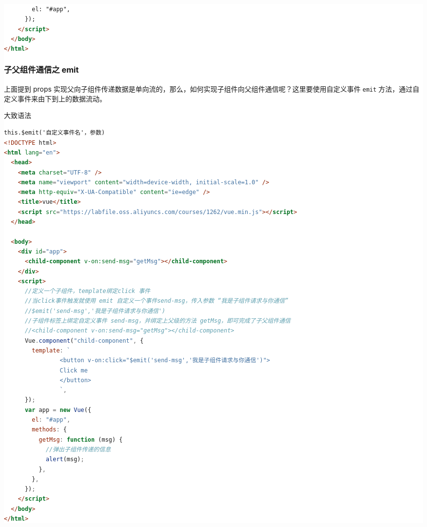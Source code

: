 ```html
        el: "#app",
      });
    </script>
  </body>
</html>
```

### 子父组件通信之 emit

上面提到 props 实现父向子组件传递数据是单向流的，那么，如何实现子组件向父组件通信呢？这里要使用自定义事件 `emit` 方法，通过自定义事件来由下到上的数据流动。

大致语法

```html
this.$emit('自定义事件名'，参数)
<!DOCTYPE html>
<html lang="en">
  <head>
    <meta charset="UTF-8" />
    <meta name="viewport" content="width=device-width, initial-scale=1.0" />
    <meta http-equiv="X-UA-Compatible" content="ie=edge" />
    <title>vue</title>
    <script src="https://labfile.oss.aliyuncs.com/courses/1262/vue.min.js"></script>
  </head>

  <body>
    <div id="app">
      <child-component v-on:send-msg="getMsg"></child-component>
    </div>
    <script>
      //定义一个子组件，template绑定click 事件
      //当click事件触发就使用 emit 自定义一个事件send-msg，传入参数 “我是子组件请求与你通信”
      //$emit('send-msg','我是子组件请求与你通信')
      //子组件标签上绑定自定义事件 send-msg，并绑定上父级的方法 getMsg，即可完成了子父组件通信
      //<child-component v-on:send-msg="getMsg"></child-component>
      Vue.component("child-component", {
        template: `
                <button v-on:click="$emit('send-msg','我是子组件请求与你通信')">
                Click me
                </button>
                `,
      });
      var app = new Vue({
        el: "#app",
        methods: {
          getMsg: function (msg) {
            //弹出子组件传递的信息
            alert(msg);
          },
        },
      });
    </script>
  </body>
</html>
```
